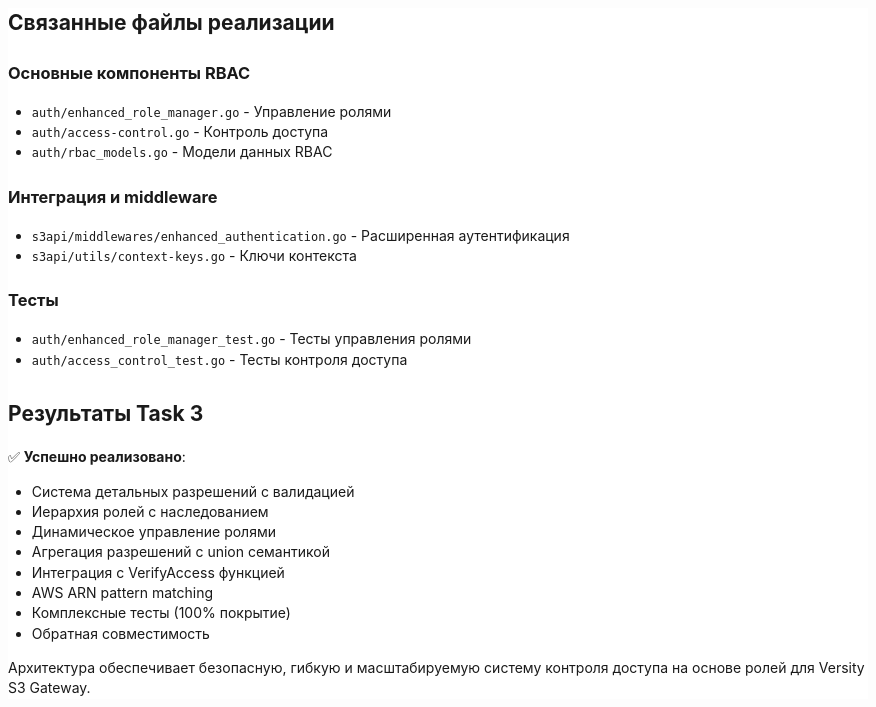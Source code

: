 ## Связанные файлы реализации

### Основные компоненты RBAC
- `auth/enhanced_role_manager.go` - Управление ролями
- `auth/access-control.go` - Контроль доступа
- `auth/rbac_models.go` - Модели данных RBAC

### Интеграция и middleware
- `s3api/middlewares/enhanced_authentication.go` - Расширенная аутентификация
- `s3api/utils/context-keys.go` - Ключи контекста

### Тесты
- `auth/enhanced_role_manager_test.go` - Тесты управления ролями
- `auth/access_control_test.go` - Тесты контроля доступа

## Результаты Task 3

✅ **Успешно реализовано**:
- Система детальных разрешений с валидацией
- Иерархия ролей с наследованием
- Динамическое управление ролями
- Агрегация разрешений с union семантикой
- Интеграция с VerifyAccess функцией
- AWS ARN pattern matching
- Комплексные тесты (100% покрытие)
- Обратная совместимость

Архитектура обеспечивает безопасную, гибкую и масштабируемую систему контроля доступа на основе ролей для Versity S3 Gateway.